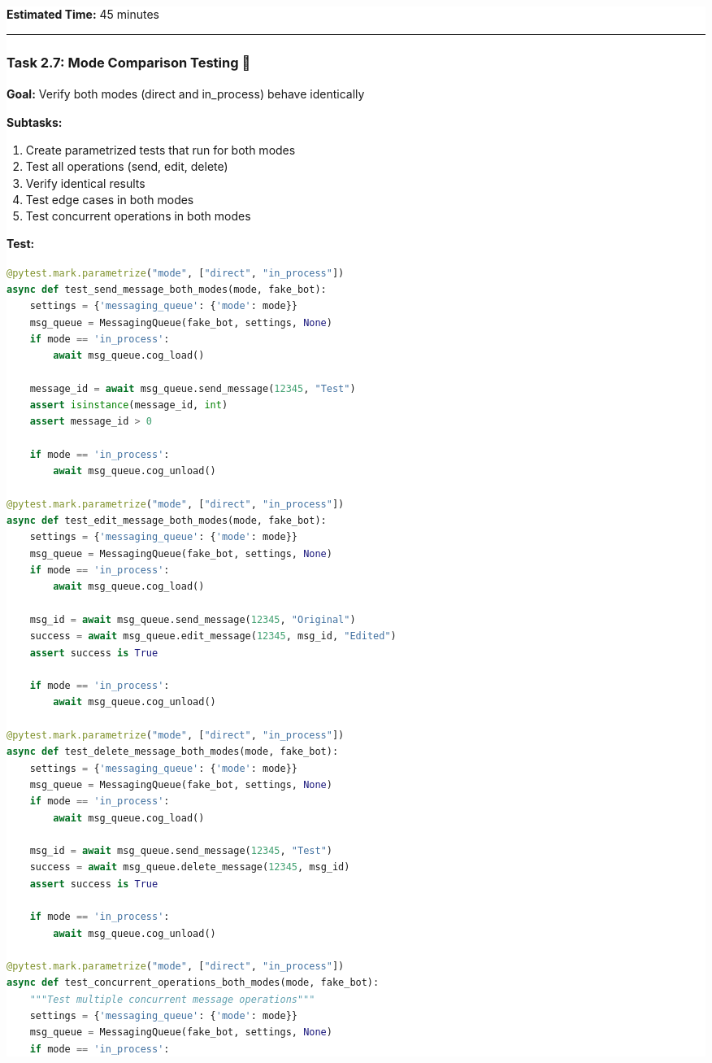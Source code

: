 **Estimated Time:** 45 minutes

---

### Task 2.7: Mode Comparison Testing 🔲

**Goal:** Verify both modes (direct and in_process) behave identically

**Subtasks:**
1. Create parametrized tests that run for both modes
2. Test all operations (send, edit, delete)
3. Verify identical results
4. Test edge cases in both modes
5. Test concurrent operations in both modes

**Test:**
```python
@pytest.mark.parametrize("mode", ["direct", "in_process"])
async def test_send_message_both_modes(mode, fake_bot):
    settings = {'messaging_queue': {'mode': mode}}
    msg_queue = MessagingQueue(fake_bot, settings, None)
    if mode == 'in_process':
        await msg_queue.cog_load()

    message_id = await msg_queue.send_message(12345, "Test")
    assert isinstance(message_id, int)
    assert message_id > 0

    if mode == 'in_process':
        await msg_queue.cog_unload()

@pytest.mark.parametrize("mode", ["direct", "in_process"])
async def test_edit_message_both_modes(mode, fake_bot):
    settings = {'messaging_queue': {'mode': mode}}
    msg_queue = MessagingQueue(fake_bot, settings, None)
    if mode == 'in_process':
        await msg_queue.cog_load()

    msg_id = await msg_queue.send_message(12345, "Original")
    success = await msg_queue.edit_message(12345, msg_id, "Edited")
    assert success is True

    if mode == 'in_process':
        await msg_queue.cog_unload()

@pytest.mark.parametrize("mode", ["direct", "in_process"])
async def test_delete_message_both_modes(mode, fake_bot):
    settings = {'messaging_queue': {'mode': mode}}
    msg_queue = MessagingQueue(fake_bot, settings, None)
    if mode == 'in_process':
        await msg_queue.cog_load()

    msg_id = await msg_queue.send_message(12345, "Test")
    success = await msg_queue.delete_message(12345, msg_id)
    assert success is True

    if mode == 'in_process':
        await msg_queue.cog_unload()

@pytest.mark.parametrize("mode", ["direct", "in_process"])
async def test_concurrent_operations_both_modes(mode, fake_bot):
    """Test multiple concurrent message operations"""
    settings = {'messaging_queue': {'mode': mode}}
    msg_queue = MessagingQueue(fake_bot, settings, None)
    if mode == 'in_process':
```